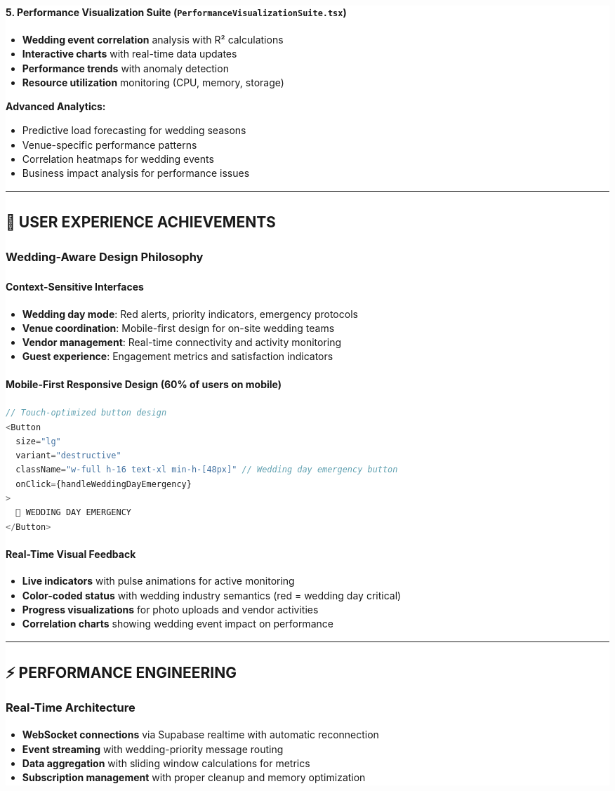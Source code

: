 #### 5. **Performance Visualization Suite** (`PerformanceVisualizationSuite.tsx`)
- **Wedding event correlation** analysis with R² calculations
- **Interactive charts** with real-time data updates
- **Performance trends** with anomaly detection
- **Resource utilization** monitoring (CPU, memory, storage)

**Advanced Analytics:**
- Predictive load forecasting for wedding seasons
- Venue-specific performance patterns
- Correlation heatmaps for wedding events
- Business impact analysis for performance issues

---

## 🎨 USER EXPERIENCE ACHIEVEMENTS

### **Wedding-Aware Design Philosophy**

#### **Context-Sensitive Interfaces**
- **Wedding day mode**: Red alerts, priority indicators, emergency protocols
- **Venue coordination**: Mobile-first design for on-site wedding teams
- **Vendor management**: Real-time connectivity and activity monitoring
- **Guest experience**: Engagement metrics and satisfaction indicators

#### **Mobile-First Responsive Design** (60% of users on mobile)
```typescript
// Touch-optimized button design
<Button 
  size="lg" 
  variant="destructive"
  className="w-full h-16 text-xl min-h-[48px]" // Wedding day emergency button
  onClick={handleWeddingDayEmergency}
>
  🚨 WEDDING DAY EMERGENCY
</Button>
```

#### **Real-Time Visual Feedback**
- **Live indicators** with pulse animations for active monitoring
- **Color-coded status** with wedding industry semantics (red = wedding day critical)
- **Progress visualizations** for photo uploads and vendor activities
- **Correlation charts** showing wedding event impact on performance

---

## ⚡ PERFORMANCE ENGINEERING

### **Real-Time Architecture**
- **WebSocket connections** via Supabase realtime with automatic reconnection
- **Event streaming** with wedding-priority message routing
- **Data aggregation** with sliding window calculations for metrics
- **Subscription management** with proper cleanup and memory optimization
